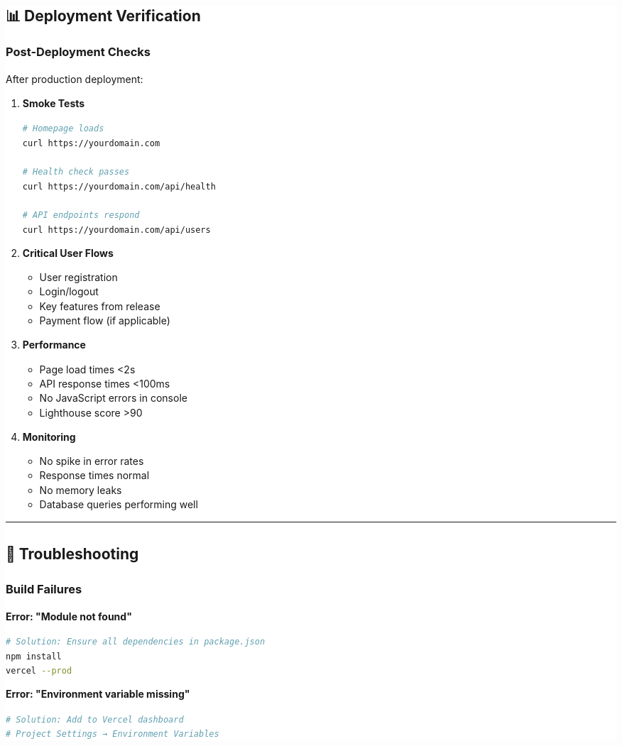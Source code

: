 ## 📊 Deployment Verification

### Post-Deployment Checks

After production deployment:

1. **Smoke Tests**
   ```bash
   # Homepage loads
   curl https://yourdomain.com
   
   # Health check passes
   curl https://yourdomain.com/api/health
   
   # API endpoints respond
   curl https://yourdomain.com/api/users
   ```

2. **Critical User Flows**
   - User registration
   - Login/logout
   - Key features from release
   - Payment flow (if applicable)

3. **Performance**
   - Page load times <2s
   - API response times <100ms
   - No JavaScript errors in console
   - Lighthouse score >90

4. **Monitoring**
   - No spike in error rates
   - Response times normal
   - No memory leaks
   - Database queries performing well

---

## 🚨 Troubleshooting

### Build Failures

**Error: "Module not found"**
```bash
# Solution: Ensure all dependencies in package.json
npm install
vercel --prod
```

**Error: "Environment variable missing"**
```bash
# Solution: Add to Vercel dashboard
# Project Settings → Environment Variables
```
